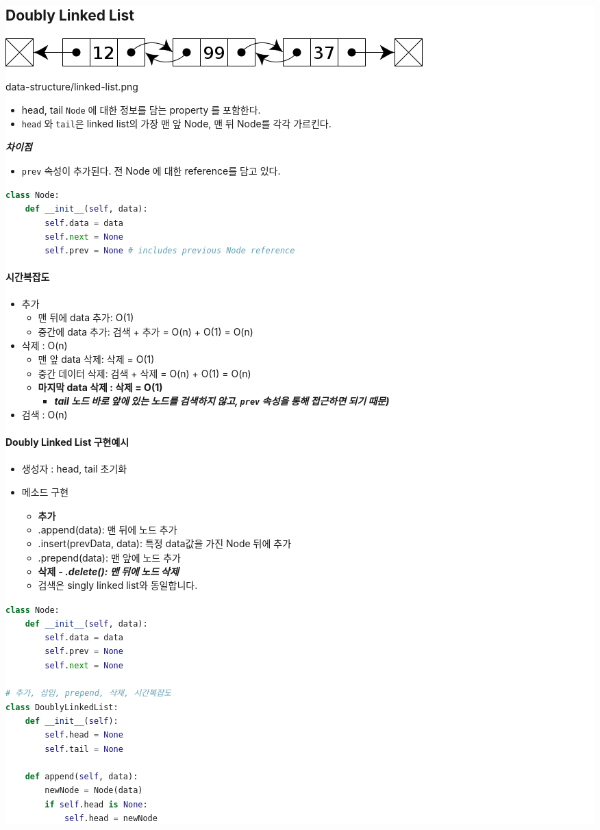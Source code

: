## Doubly Linked List


![linkedList](./../images/in-post/data-structure/doubly-linked-list.png)

data-structure/linked-list.png
- head, tail `Node` 에 대한 정보를 담는 property 를 포함한다.
- `head` 와 `tail`은 linked list의 가장 맨 앞 Node, 맨 뒤 Node를 각각 가르킨다.

***차이점***
- `prev` 속성이 추가된다. 전 Node 에 대한 reference를 담고 있다.

````python
class Node:
    def __init__(self, data):
        self.data = data
        self.next = None
        self.prev = None # includes previous Node reference
````


#### 시간복잡도

- 추가
    - 맨 뒤에 data 추가: O(1)
    - 중간에 data 추가: 검색 + 추가 = O(n) + O(1) = O(n)
- 삭제 : O(n)
    - 맨 앞 data 삭제: 삭제 = O(1)
    - 중간 데이터 삭제: 검색 + 삭제 = O(n) + O(1) = O(n)
    - **마지막 data 삭제 : 삭제 = O(1)** 
        - ***tail 노드 바로 앞에 있는 노드를 검색하지 않고, `prev` 속성을 통해 접근하면 되기 때문)***
- 검색 : O(n)



#### Doubly Linked List 구현예시

- 생성자 : head, tail 초기화

- 메소드 구현
    - **추가**
    - .append(data): 맨 뒤에 노드 추가
    - .insert(prevData, data): 특정 data값을 가진 Node 뒤에 추가
    - .prepend(data): 맨 앞에 노드 추가
    - **삭제**
    ***- .delete(): 맨 뒤에 노드 삭제***
    - 검색은 singly linked list와 동일합니다. 


````python
class Node:
    def __init__(self, data):
        self.data = data
        self.prev = None
        self.next = None

# 추가, 삽입, prepend, 삭제, 시간복잡도
class DoublyLinkedList:
    def __init__(self):
        self.head = None
        self.tail = None

    def append(self, data):
        newNode = Node(data)
        if self.head is None:
            self.head = newNode
````